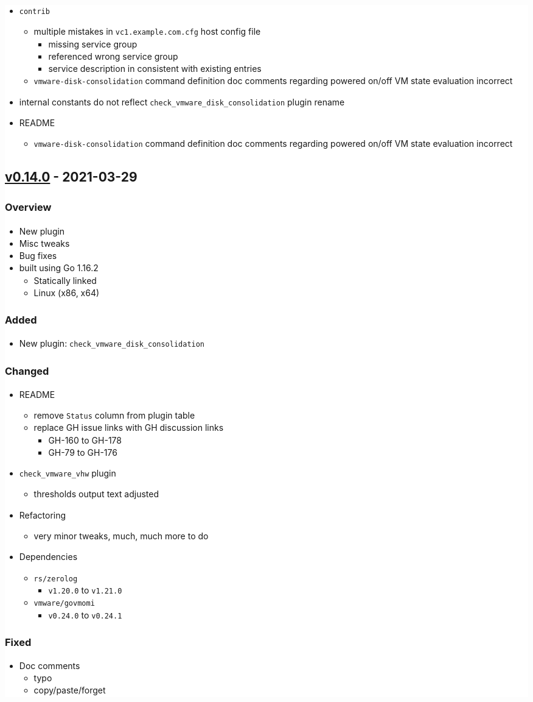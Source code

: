 - `contrib`
  - multiple mistakes in `vc1.example.com.cfg` host config file
    - missing service group
    - referenced wrong service group
    - service description in consistent with existing entries
  - `vmware-disk-consolidation` command definition doc comments regarding
    powered on/off VM state evaluation incorrect

- internal constants do not reflect `check_vmware_disk_consolidation` plugin
  rename

- README
  - `vmware-disk-consolidation` command definition doc comments regarding
    powered on/off VM state evaluation incorrect

## [v0.14.0] - 2021-03-29

### Overview

- New plugin
- Misc tweaks
- Bug fixes
- built using Go 1.16.2
  - Statically linked
  - Linux (x86, x64)

### Added

- New plugin: `check_vmware_disk_consolidation`

### Changed

- README
  - remove `Status` column from plugin table
  - replace GH issue links with GH discussion links
    - GH-160 to GH-178
    - GH-79 to GH-176

- `check_vmware_vhw` plugin
  - thresholds output text adjusted

- Refactoring
  - very minor tweaks, much, much more to do

- Dependencies
  - `rs/zerolog`
    - `v1.20.0` to `v1.21.0`
  - `vmware/govmomi`
    - `v0.24.0` to `v0.24.1`

### Fixed

- Doc comments
  - typo
  - copy/paste/forget


[Unreleased]: https://github.com/atc0005/check-vmware/compare/v0.36.18...HEAD
[v0.36.18]: https://github.com/atc0005/check-vmware/releases/tag/v0.36.18
[v0.36.17]: https://github.com/atc0005/check-vmware/releases/tag/v0.36.17
[v0.36.16]: https://github.com/atc0005/check-vmware/releases/tag/v0.36.16
[v0.36.15]: https://github.com/atc0005/check-vmware/releases/tag/v0.36.15
[v0.36.14]: https://github.com/atc0005/check-vmware/releases/tag/v0.36.14
[v0.36.13]: https://github.com/atc0005/check-vmware/releases/tag/v0.36.13
[v0.36.12]: https://github.com/atc0005/check-vmware/releases/tag/v0.36.12
[v0.36.11]: https://github.com/atc0005/check-vmware/releases/tag/v0.36.11
[v0.36.10]: https://github.com/atc0005/check-vmware/releases/tag/v0.36.10
[v0.36.9]: https://github.com/atc0005/check-vmware/releases/tag/v0.36.9
[v0.36.8]: https://github.com/atc0005/check-vmware/releases/tag/v0.36.8
[v0.36.7]: https://github.com/atc0005/check-vmware/releases/tag/v0.36.7
[v0.36.6]: https://github.com/atc0005/check-vmware/releases/tag/v0.36.6
[v0.36.5]: https://github.com/atc0005/check-vmware/releases/tag/v0.36.5
[v0.36.4]: https://github.com/atc0005/check-vmware/releases/tag/v0.36.4
[v0.36.3]: https://github.com/atc0005/check-vmware/releases/tag/v0.36.3
[v0.36.2]: https://github.com/atc0005/check-vmware/releases/tag/v0.36.2
[v0.36.1]: https://github.com/atc0005/check-vmware/releases/tag/v0.36.1
[v0.36.0]: https://github.com/atc0005/check-vmware/releases/tag/v0.36.0
[v0.35.1]: https://github.com/atc0005/check-vmware/releases/tag/v0.35.1
[v0.35.0]: https://github.com/atc0005/check-vmware/releases/tag/v0.35.0
[v0.34.1]: https://github.com/atc0005/check-vmware/releases/tag/v0.34.1
[v0.34.0]: https://github.com/atc0005/check-vmware/releases/tag/v0.34.0
[v0.33.3]: https://github.com/atc0005/check-vmware/releases/tag/v0.33.3
[v0.33.2]: https://github.com/atc0005/check-vmware/releases/tag/v0.33.2
[v0.33.1]: https://github.com/atc0005/check-vmware/releases/tag/v0.33.1
[v0.33.0]: https://github.com/atc0005/check-vmware/releases/tag/v0.33.0
[v0.32.0]: https://github.com/atc0005/check-vmware/releases/tag/v0.32.0
[v0.31.0]: https://github.com/atc0005/check-vmware/releases/tag/v0.31.0
[v0.30.8]: https://github.com/atc0005/check-vmware/releases/tag/v0.30.8
[v0.30.7]: https://github.com/atc0005/check-vmware/releases/tag/v0.30.7
[v0.30.6]: https://github.com/atc0005/check-vmware/releases/tag/v0.30.6
[v0.30.5]: https://github.com/atc0005/check-vmware/releases/tag/v0.30.5
[v0.30.4]: https://github.com/atc0005/check-vmware/releases/tag/v0.30.4
[v0.30.3]: https://github.com/atc0005/check-vmware/releases/tag/v0.30.3
[v0.30.2]: https://github.com/atc0005/check-vmware/releases/tag/v0.30.2
[v0.30.1]: https://github.com/atc0005/check-vmware/releases/tag/v0.30.1
[v0.30.0]: https://github.com/atc0005/check-vmware/releases/tag/v0.30.0
[v0.29.2]: https://github.com/atc0005/check-vmware/releases/tag/v0.29.2
[v0.29.1]: https://github.com/atc0005/check-vmware/releases/tag/v0.29.1
[v0.29.0]: https://github.com/atc0005/check-vmware/releases/tag/v0.29.0
[v0.28.1]: https://github.com/atc0005/check-vmware/releases/tag/v0.28.1
[v0.28.0]: https://github.com/atc0005/check-vmware/releases/tag/v0.28.0
[v0.27.1]: https://github.com/atc0005/check-vmware/releases/tag/v0.27.1
[v0.27.0]: https://github.com/atc0005/check-vmware/releases/tag/v0.27.0
[v0.26.0]: https://github.com/atc0005/check-vmware/releases/tag/v0.26.0
[v0.25.1]: https://github.com/atc0005/check-vmware/releases/tag/v0.25.1
[v0.25.0]: https://github.com/atc0005/check-vmware/releases/tag/v0.25.0
[v0.24.0]: https://github.com/atc0005/check-vmware/releases/tag/v0.24.0
[v0.23.0]: https://github.com/atc0005/check-vmware/releases/tag/v0.23.0
[v0.22.0]: https://github.com/atc0005/check-vmware/releases/tag/v0.22.0
[v0.21.1]: https://github.com/atc0005/check-vmware/releases/tag/v0.21.1
[v0.21.0]: https://github.com/atc0005/check-vmware/releases/tag/v0.21.0
[v0.20.0]: https://github.com/atc0005/check-vmware/releases/tag/v0.20.0
[v0.19.1]: https://github.com/atc0005/check-vmware/releases/tag/v0.19.1
[v0.19.0]: https://github.com/atc0005/check-vmware/releases/tag/v0.19.0
[v0.18.1]: https://github.com/atc0005/check-vmware/releases/tag/v0.18.1
[v0.18.0]: https://github.com/atc0005/check-vmware/releases/tag/v0.18.0
[v0.17.5]: https://github.com/atc0005/check-vmware/releases/tag/v0.17.5
[v0.17.4]: https://github.com/atc0005/check-vmware/releases/tag/v0.17.4
[v0.17.3]: https://github.com/atc0005/check-vmware/releases/tag/v0.17.3
[v0.17.2]: https://github.com/atc0005/check-vmware/releases/tag/v0.17.2
[v0.17.1]: https://github.com/atc0005/check-vmware/releases/tag/v0.17.1
[v0.17.0]: https://github.com/atc0005/check-vmware/releases/tag/v0.17.0
[v0.16.0]: https://github.com/atc0005/check-vmware/releases/tag/v0.16.0
[v0.15.3]: https://github.com/atc0005/check-vmware/releases/tag/v0.15.3
[v0.15.2]: https://github.com/atc0005/check-vmware/releases/tag/v0.15.2
[v0.15.1]: https://github.com/atc0005/check-vmware/releases/tag/v0.15.1
[v0.15.0]: https://github.com/atc0005/check-vmware/releases/tag/v0.15.0
[v0.14.0]: https://github.com/atc0005/check-vmware/releases/tag/v0.14.0
[v0.13.1]: https://github.com/atc0005/check-vmware/releases/tag/v0.13.1
[v0.13.0]: https://github.com/atc0005/check-vmware/releases/tag/v0.13.0
[v0.12.0]: https://github.com/atc0005/check-vmware/releases/tag/v0.12.0
[v0.11.0]: https://github.com/atc0005/check-vmware/releases/tag/v0.11.0
[v0.10.0]: https://github.com/atc0005/check-vmware/releases/tag/v0.10.0
[v0.9.0]: https://github.com/atc0005/check-vmware/releases/tag/v0.9.0
[v0.8.0]: https://github.com/atc0005/check-vmware/releases/tag/v0.8.0
[v0.7.0]: https://github.com/atc0005/check-vmware/releases/tag/v0.7.0
[v0.6.1]: https://github.com/atc0005/check-vmware/releases/tag/v0.6.1
[v0.6.0]: https://github.com/atc0005/check-vmware/releases/tag/v0.6.0
[v0.5.1]: https://github.com/atc0005/check-vmware/releases/tag/v0.5.1
[v0.5.0]: https://github.com/atc0005/check-vmware/releases/tag/v0.5.0
[v0.4.3]: https://github.com/atc0005/check-vmware/releases/tag/v0.4.3
[v0.4.2]: https://github.com/atc0005/check-vmware/releases/tag/v0.4.2
[v0.4.1]: https://github.com/atc0005/check-vmware/releases/tag/v0.4.1
[v0.4.0]: https://github.com/atc0005/check-vmware/releases/tag/v0.4.0
[v0.3.0]: https://github.com/atc0005/check-vmware/releases/tag/v0.3.0
[v0.2.1]: https://github.com/atc0005/check-vmware/releases/tag/v0.2.1
[v0.2.0]: https://github.com/atc0005/check-vmware/releases/tag/v0.2.0
[v0.1.1]: https://github.com/atc0005/check-vmware/releases/tag/v0.1.1
[v0.1.0]: https://github.com/atc0005/check-vmware/releases/tag/v0.1.0